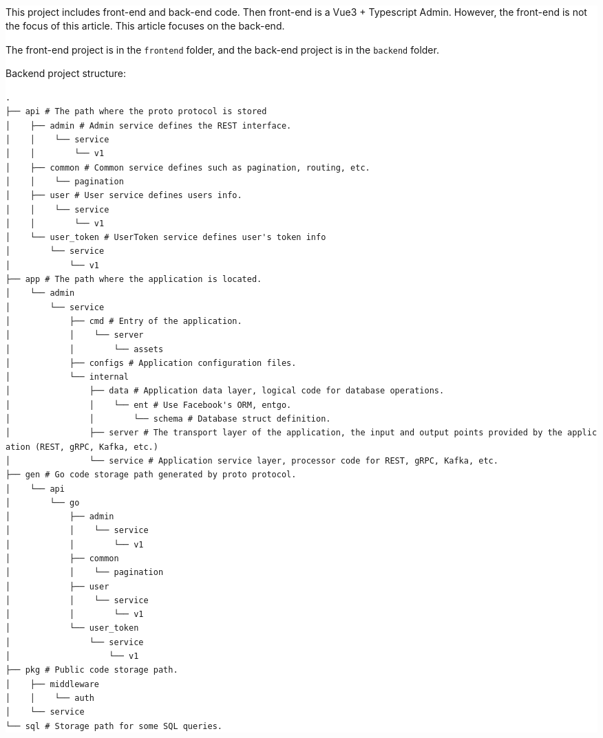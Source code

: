 This project includes front-end and back-end code. Then front-end is a Vue3 + Typescript Admin. However, the front-end is not the focus of this article. This article focuses on the back-end.

The front-end project is in the `frontend` folder, and the back-end project is in the `backend` folder.

Backend project structure:

```shell
.
├── api # The path where the proto protocol is stored
│    ├── admin # Admin service defines the REST interface.
│    │    └── service
│    │        └── v1
│    ├── common # Common service defines such as pagination, routing, etc.
│    │    └── pagination
│    ├── user # User service defines users info.
│    │    └── service
│    │        └── v1
│    └── user_token # UserToken service defines user's token info
│        └── service
│            └── v1
├── app # The path where the application is located.
│    └── admin
│        └── service
│            ├── cmd # Entry of the application.
│            │    └── server
│            │        └── assets
│            ├── configs # Application configuration files.
│            └── internal
│                ├── data # Application data layer, logical code for database operations.
│                │    └── ent # Use Facebook's ORM, entgo.
│                │        └── schema # Database struct definition.
│                ├── server # The transport layer of the application, the input and output points provided by the application (REST, gRPC, Kafka, etc.)
│                └── service # Application service layer, processor code for REST, gRPC, Kafka, etc.
├── gen # Go code storage path generated by proto protocol.
│    └── api
│        └── go
│            ├── admin
│            │    └── service
│            │        └── v1
│            ├── common
│            │    └── pagination
│            ├── user
│            │    └── service
│            │        └── v1
│            └── user_token
│                └── service
│                    └── v1
├── pkg # Public code storage path.
│    ├── middleware
│    │    └── auth
│    └── service
└── sql # Storage path for some SQL queries.
```
